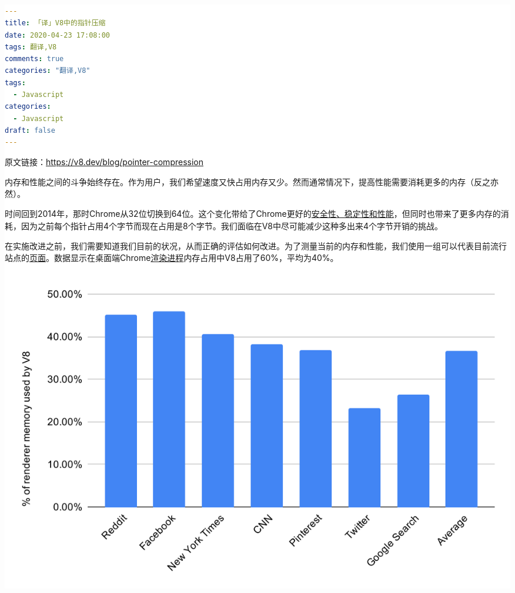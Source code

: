 ```yaml
---
title: 「译」V8中的指针压缩
date: 2020-04-23 17:08:00
tags: 翻译,V8
comments: true
categories: "翻译,V8"
tags:
  - Javascript
categories:
  - Javascript
draft: false
---
```


原文链接：https://v8.dev/blog/pointer-compression

内存和性能之间的斗争始终存在。作为用户，我们希望速度又快占用内存又少。然而通常情况下，提高性能需要消耗更多的内存（反之亦然）。

时间回到2014年，那时Chrome从32位切换到64位。这个变化带给了Chrome更好的[安全性、稳定性和性能](https://blog.chromium.org/2014/08/64-bits-of-awesome-64-bit-windows_26.html)，但同时也带来了更多内存的消耗，因为之前每个指针占用4个字节而现在占用是8个字节。我们面临在V8中尽可能减少这种多出来4个字节开销的挑战。

在实施改进之前，我们需要知道我们目前的状况，从而正确的评估如何改进。为了测量当前的内存和性能，我们使用一组可以代表目前流行站点的[页面](https://v8.dev/blog/optimizing-v8-memory)。数据显示在桌面端Chrome[渲染进程](https://www.chromium.org/developers/design-documents/multi-process-architecture)内存占用中V8占用了60%，平均为40%。

![在Chrome渲染进程内存占用中V8的内存消耗百分比](./img/memory-chrome.svg)
